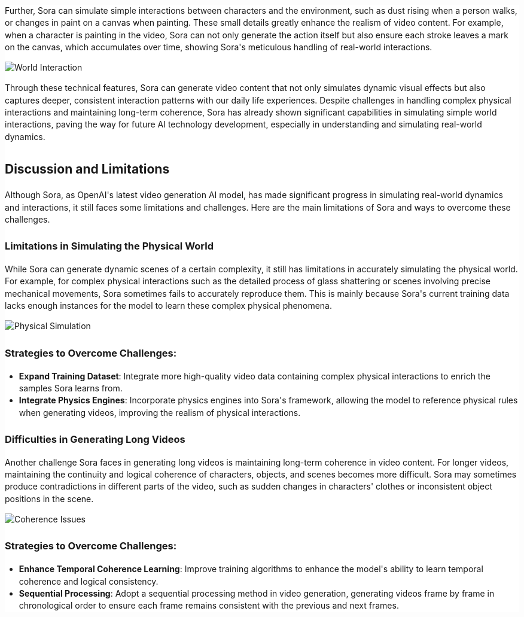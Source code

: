 Further, Sora can simulate simple interactions between characters and the environment, such as dust rising when a person walks, or changes in paint on a canvas when painting. These small details greatly enhance the realism of video content. For example, when a character is painting in the video, Sora can not only generate the action itself but also ensure each stroke leaves a mark on the canvas, which accumulates over time, showing Sora's meticulous handling of real-world interactions.

![World Interaction](https://cdn.jsdelivr.net/gh/donttal/imgbed/img/9d937199da0b87732104503675e429cd.gif)

Through these technical features, Sora can generate video content that not only simulates dynamic visual effects but also captures deeper, consistent interaction patterns with our daily life experiences. Despite challenges in handling complex physical interactions and maintaining long-term coherence, Sora has already shown significant capabilities in simulating simple world interactions, paving the way for future AI technology development, especially in understanding and simulating real-world dynamics.

## **Discussion and Limitations**

Although Sora, as OpenAI's latest video generation AI model, has made significant progress in simulating real-world dynamics and interactions, it still faces some limitations and challenges. Here are the main limitations of Sora and ways to overcome these challenges.

### **Limitations in Simulating the Physical World**

While Sora can generate dynamic scenes of a certain complexity, it still has limitations in accurately simulating the physical world. For example, for complex physical interactions such as the detailed process of glass shattering or scenes involving precise mechanical movements, Sora sometimes fails to accurately reproduce them. This is mainly because Sora's current training data lacks enough instances for the model to learn these complex physical phenomena.

![Physical Simulation](https://cdn.jsdelivr.net/gh/donttal/imgbed/img/f3b94ef5dfac3bdd9a65c593de88df3a.gif)

### **Strategies to Overcome Challenges:**

- **Expand Training Dataset**: Integrate more high-quality video data containing complex physical interactions to enrich the samples Sora learns from.
- **Integrate Physics Engines**: Incorporate physics engines into Sora's framework, allowing the model to reference physical rules when generating videos, improving the realism of physical interactions.

### **Difficulties in Generating Long Videos**

Another challenge Sora faces in generating long videos is maintaining long-term coherence in video content. For longer videos, maintaining the continuity and logical coherence of characters, objects, and scenes becomes more difficult. Sora may sometimes produce contradictions in different parts of the video, such as sudden changes in characters' clothes or inconsistent object positions in the scene.

![Coherence Issues](https://cdn.jsdelivr.net/gh/donttal/imgbed/img/51d9f7caf8fbe9b6a1b7a0e5066f0701.png)

### **Strategies to Overcome Challenges:**

- **Enhance Temporal Coherence Learning**: Improve training algorithms to enhance the model's ability to learn temporal coherence and logical consistency.
- **Sequential Processing**: Adopt a sequential processing method in video generation, generating videos frame by frame in chronological order to ensure each frame remains consistent with the previous and next frames.
